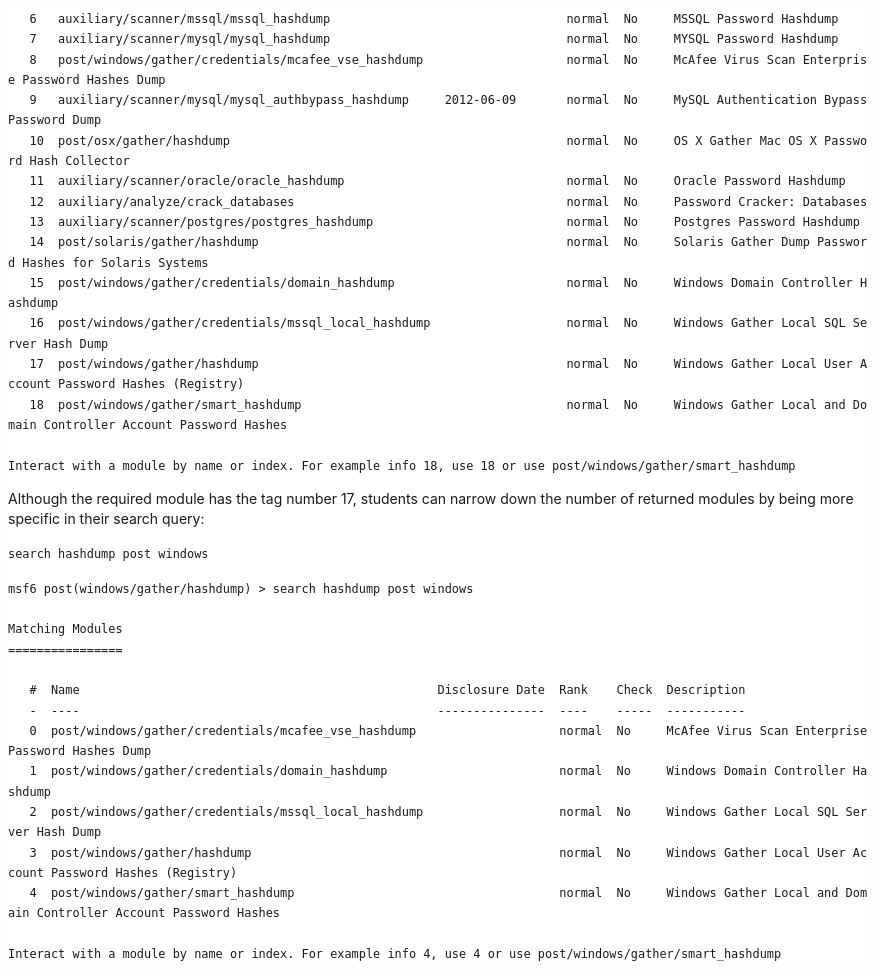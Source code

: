 ```
   6   auxiliary/scanner/mssql/mssql_hashdump                                 normal  No     MSSQL Password Hashdump
   7   auxiliary/scanner/mysql/mysql_hashdump                                 normal  No     MYSQL Password Hashdump
   8   post/windows/gather/credentials/mcafee_vse_hashdump                    normal  No     McAfee Virus Scan Enterprise Password Hashes Dump
   9   auxiliary/scanner/mysql/mysql_authbypass_hashdump     2012-06-09       normal  No     MySQL Authentication Bypass Password Dump
   10  post/osx/gather/hashdump                                               normal  No     OS X Gather Mac OS X Password Hash Collector
   11  auxiliary/scanner/oracle/oracle_hashdump                               normal  No     Oracle Password Hashdump
   12  auxiliary/analyze/crack_databases                                      normal  No     Password Cracker: Databases
   13  auxiliary/scanner/postgres/postgres_hashdump                           normal  No     Postgres Password Hashdump
   14  post/solaris/gather/hashdump                                           normal  No     Solaris Gather Dump Password Hashes for Solaris Systems
   15  post/windows/gather/credentials/domain_hashdump                        normal  No     Windows Domain Controller Hashdump
   16  post/windows/gather/credentials/mssql_local_hashdump                   normal  No     Windows Gather Local SQL Server Hash Dump
   17  post/windows/gather/hashdump                                           normal  No     Windows Gather Local User Account Password Hashes (Registry)
   18  post/windows/gather/smart_hashdump                                     normal  No     Windows Gather Local and Domain Controller Account Password Hashes

Interact with a module by name or index. For example info 18, use 18 or use post/windows/gather/smart_hashdump
```

Although the required module has the tag number 17, students can narrow down the number of returned modules by being more specific in their search query:

```shell
search hashdump post windows
```
```
msf6 post(windows/gather/hashdump) > search hashdump post windows

Matching Modules
================

   #  Name                                                  Disclosure Date  Rank    Check  Description
   -  ----                                                  ---------------  ----    -----  -----------
   0  post/windows/gather/credentials/mcafee_vse_hashdump                    normal  No     McAfee Virus Scan Enterprise Password Hashes Dump
   1  post/windows/gather/credentials/domain_hashdump                        normal  No     Windows Domain Controller Hashdump
   2  post/windows/gather/credentials/mssql_local_hashdump                   normal  No     Windows Gather Local SQL Server Hash Dump
   3  post/windows/gather/hashdump                                           normal  No     Windows Gather Local User Account Password Hashes (Registry)
   4  post/windows/gather/smart_hashdump                                     normal  No     Windows Gather Local and Domain Controller Account Password Hashes

Interact with a module by name or index. For example info 4, use 4 or use post/windows/gather/smart_hashdump
```
